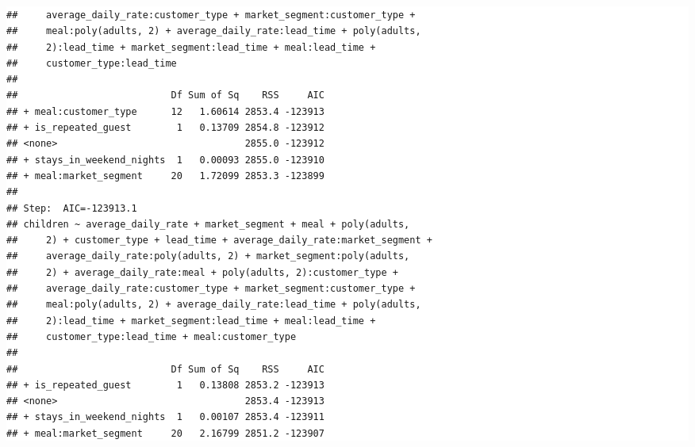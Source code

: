     ##     average_daily_rate:customer_type + market_segment:customer_type + 
    ##     meal:poly(adults, 2) + average_daily_rate:lead_time + poly(adults, 
    ##     2):lead_time + market_segment:lead_time + meal:lead_time + 
    ##     customer_type:lead_time
    ## 
    ##                           Df Sum of Sq    RSS     AIC
    ## + meal:customer_type      12   1.60614 2853.4 -123913
    ## + is_repeated_guest        1   0.13709 2854.8 -123912
    ## <none>                                 2855.0 -123912
    ## + stays_in_weekend_nights  1   0.00093 2855.0 -123910
    ## + meal:market_segment     20   1.72099 2853.3 -123899
    ## 
    ## Step:  AIC=-123913.1
    ## children ~ average_daily_rate + market_segment + meal + poly(adults, 
    ##     2) + customer_type + lead_time + average_daily_rate:market_segment + 
    ##     average_daily_rate:poly(adults, 2) + market_segment:poly(adults, 
    ##     2) + average_daily_rate:meal + poly(adults, 2):customer_type + 
    ##     average_daily_rate:customer_type + market_segment:customer_type + 
    ##     meal:poly(adults, 2) + average_daily_rate:lead_time + poly(adults, 
    ##     2):lead_time + market_segment:lead_time + meal:lead_time + 
    ##     customer_type:lead_time + meal:customer_type
    ## 
    ##                           Df Sum of Sq    RSS     AIC
    ## + is_repeated_guest        1   0.13808 2853.2 -123913
    ## <none>                                 2853.4 -123913
    ## + stays_in_weekend_nights  1   0.00107 2853.4 -123911
    ## + meal:market_segment     20   2.16799 2851.2 -123907